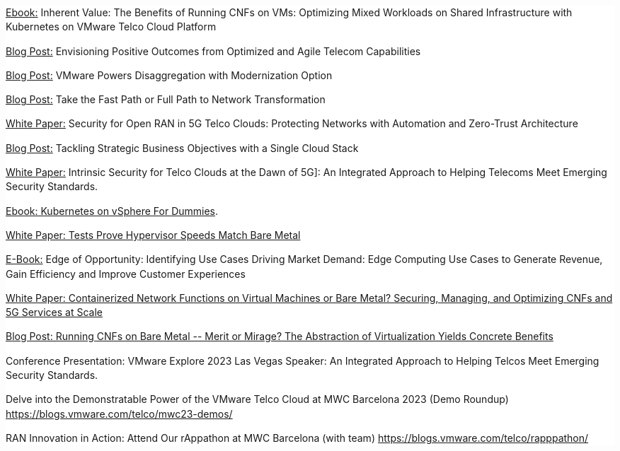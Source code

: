 <i class="fa fa-external-link-square" aria-hidden="true"></i> [Ebook:](https://www.vmware.com/content/dam/digitalmarketing/vmware/en/pdf/microsites/telco/vmw-design-deploy-operate-5g-networks.pdf) Inherent Value: The Benefits of Running CNFs on VMs: Optimizing Mixed Workloads on Shared Infrastructure with Kubernetes on VMware Telco Cloud Platform

<i class="fa fa-external-link-square" aria-hidden="true"></i> [Blog Post:](https://blogs.vmware.com/telco/optimized-agile-telecom-capabilities/) Envisioning Positive Outcomes from Optimized and Agile Telecom Capabilities

<i class="fa fa-external-link-square" aria-hidden="true"></i> [Blog Post:](https://blogs.vmware.com/telco/telco-cloud-platform-ran-4/) VMware Powers Disaggregation with Modernization Option

<i class="fa fa-external-link-square" aria-hidden="true"></i> [Blog Post:](https://blogs.vmware.com/telco/telco-cloud-platform-4/) Take the Fast Path or Full Path to Network Transformation

<i class="fa fa-external-link-square" aria-hidden="true"></i> [White Paper:](https://www.vmware.com/docs/vmw-telco-ran-security-wp) Security for Open RAN in 5G Telco Clouds: Protecting Networks with Automation and Zero-Trust Architecture

<i class="fa fa-external-link-square" aria-hidden="true"></i> [Blog Post:](https://blogs.vmware.com/telco/tackling-objectives/) Tackling Strategic Business Objectives with a Single Cloud Stack

<i class="fa fa-external-link-square" aria-hidden="true"></i> [White Paper:](https://telco.vmware.com/content/dam/digitalmarketing/vmware/en/pdf/microsites/telco/vmware-telco-security-whitepapers.pdf) Intrinsic Security for Telco Clouds at the Dawn of 5G]: An Integrated Approach to Helping Telecoms Meet Emerging Security Standards.

<i class="fa fa-external-link-square" aria-hidden="true"></i> [Ebook: Kubernetes on vSphere For Dummies](https://k8s.vmware.com/kubernetes-on-vsphere-for-dummies/).

<i class="fa fa-external-link-square" aria-hidden="true"></i> [White Paper: Tests Prove Hypervisor Speeds Match Bare Metal](https://www.vmware.com/content/dam/learn/en/amer/fy23/pdf/1668273-vmw-tcp-ran-hypervisor-vs-bare-metal.pdf)

<i class="fa fa-external-link-square" aria-hidden="true"></i> [E-Book:](https://telco.vmware.com/content/dam/digitalmarketing/vmware/en/pdf/docs/vmw-edge-of-opportunity-identifying-use-cases-driving-market-demand.pdf) Edge of Opportunity: Identifying Use Cases Driving Market Demand: Edge Computing Use Cases to Generate Revenue, Gain Efficiency and Improve Customer Experiences 
 
<i class="fa fa-external-link-square" aria-hidden="true"></i> [White Paper: Containerized Network Functions on Virtual Machines or Bare Metal? Securing, Managing, and Optimizing CNFs and 5G Services at Scale](https://telco.vmware.com/content/dam/digitalmarketing/vmware/en/pdf/microsites/telco/vmw-telco-cnf-on-vm-or-bare-metal-whitepaper.pdf)

<i class="fa fa-external-link-square" aria-hidden="true"></i> [Blog Post: Running CNFs on Bare Metal -- Merit or Mirage? The Abstraction of Virtualization Yields Concrete Benefits](https://blogs.vmware.com/telco/running-cnfs-on-bare-metal-merit-or-mirage-the-abstraction-of-virtualization-yields-concrete-benefits/)

Conference Presentation: VMware Explore 2023 Las Vegas Speaker: An Integrated Approach to Helping Telcos Meet Emerging Security Standards. 

Delve into the Demonstratable Power of the VMware Telco Cloud at MWC Barcelona 2023 (Demo Roundup)
https://blogs.vmware.com/telco/mwc23-demos/

RAN Innovation in Action: Attend Our rAppathon at MWC Barcelona (with team)
https://blogs.vmware.com/telco/rapppathon/
